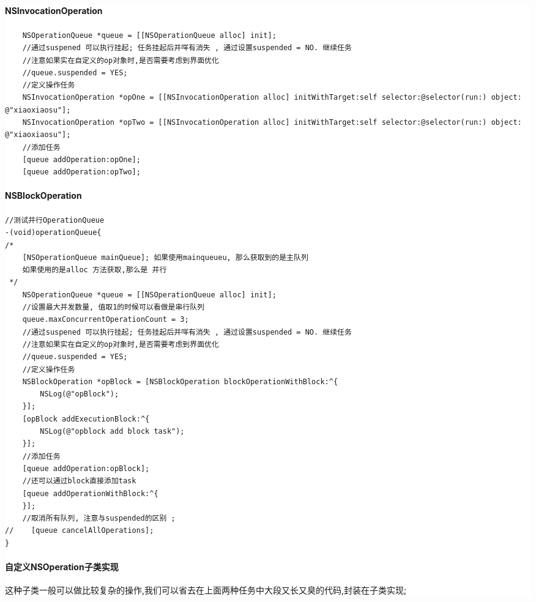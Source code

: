 #### NSInvocationOperation

```
    NSOperationQueue *queue = [[NSOperationQueue alloc] init];
    //通过suspened 可以执行挂起; 任务挂起后并咩有消失 , 通过设置suspended = NO. 继续任务
    //注意如果实在自定义的op对象时,是否需要考虑到界面优化
    //queue.suspended = YES;
    //定义操作任务
    NSInvocationOperation *opOne = [[NSInvocationOperation alloc] initWithTarget:self selector:@selector(run:) object:@"xiaoxiaosu"];
    NSInvocationOperation *opTwo = [[NSInvocationOperation alloc] initWithTarget:self selector:@selector(run:) object:@"xiaoxiaosu"];
    //添加任务
    [queue addOperation:opOne];
    [queue addOperation:opTwo];
```

#### NSBlockOperation

```
//测试并行OperationQueue
-(void)operationQueue{
/*
    [NSOperationQueue mainQueue]; 如果使用mainqueueu, 那么获取到的是主队列
    如果使用的是alloc 方法获取,那么是 并行
 */
    NSOperationQueue *queue = [[NSOperationQueue alloc] init];
    //设置最大并发数量, 值取1的时候可以看做是串行队列
    queue.maxConcurrentOperationCount = 3;
    //通过suspened 可以执行挂起; 任务挂起后并咩有消失 , 通过设置suspended = NO. 继续任务
    //注意如果实在自定义的op对象时,是否需要考虑到界面优化
    //queue.suspended = YES;
    //定义操作任务
    NSBlockOperation *opBlock = [NSBlockOperation blockOperationWithBlock:^{
        NSLog(@"opBlock");
    }];
    [opBlock addExecutionBlock:^{
        NSLog(@"opblock add block task");
    }];
    //添加任务
    [queue addOperation:opBlock];
    //还可以通过block直接添加task
    [queue addOperationWithBlock:^{
    }];
    //取消所有队列, 注意与suspended的区别 ;
//    [queue cancelAllOperations];
}
```

#### 自定义NSOperation子类实现

这种子类一般可以做比较复杂的操作,我们可以省去在上面两种任务中大段又长又臭的代码,封装在子类实现;
